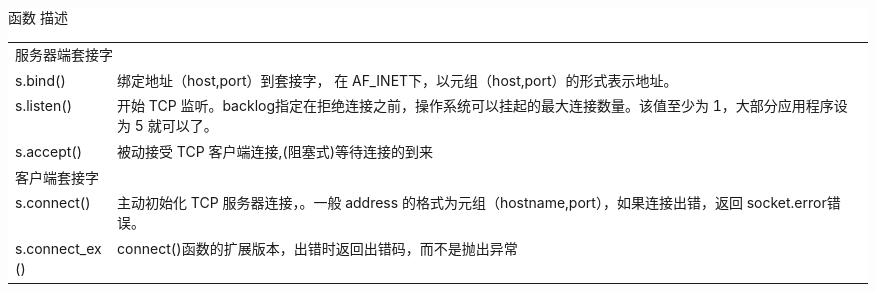 <table class="reference" >

<tr >
函数
描述
</tr>

<tbody >
<tr >

<td colspan="2" >服务器端套接字
</td>
</tr>
<tr >

<td >s.bind()
</td>

<td >绑定地址（host,port）到套接字， 在 AF_INET下，以元组（host,port）的形式表示地址。
</td>
</tr>
<tr >

<td >s.listen()
</td>

<td >开始 TCP 监听。backlog指定在拒绝连接之前，操作系统可以挂起的最大连接数量。该值至少为 1，大部分应用程序设为 5 就可以了。
</td>
</tr>
<tr >

<td >s.accept()
</td>

<td >被动接受 TCP 客户端连接,(阻塞式)等待连接的到来
</td>
</tr>
<tr >

<td colspan="2" >客户端套接字
</td>
</tr>
<tr >

<td >s.connect()
</td>

<td >主动初始化 TCP 服务器连接，。一般 address 的格式为元组（hostname,port），如果连接出错，返回 socket.error错误。
</td>
</tr>
<tr >

<td >s.connect_ex()
</td>

<td >connect()函数的扩展版本，出错时返回出错码，而不是抛出异常
</td>
</tr>
<tr >
